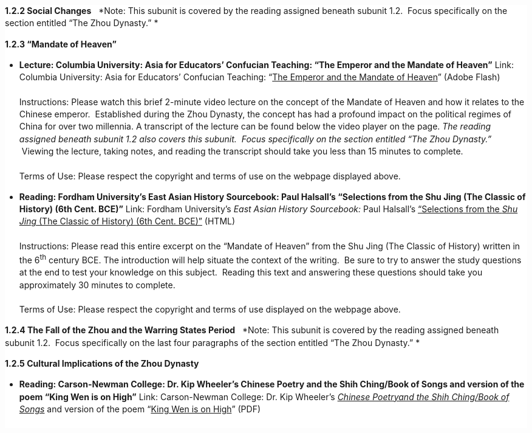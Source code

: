 **1.2.2 Social Changes** <span id="1.2.2"></span> 
*Note: This subunit is covered by the reading assigned beneath subunit
1.2.  Focus specifically on the section entitled “The Zhou Dynasty.” *

**1.2.3 “Mandate of Heaven”** <span id="1.2.3"></span> 
-   **Lecture: Columbia University: Asia for Educators’ Confucian
    Teaching: “The Emperor and the Mandate of Heaven”**
    Link: Columbia University: Asia for Educators’ Confucian Teaching:
    “[The Emperor and the Mandate of
    Heaven](http://afe.easia.columbia.edu/at/conf_teaching/ct13.html)”
    (Adobe Flash)  
        
     Instructions: Please watch this brief 2-minute video lecture on the
    concept of the Mandate of Heaven and how it relates to the Chinese
    emperor.  Established during the Zhou Dynasty, the concept has had a
    profound impact on the political regimes of China for over two
    millennia. A transcript of the lecture can be found below the video
    player on the page. *The reading assigned beneath subunit 1.2 also
    covers this subunit.  Focus specifically on the section entitled
    “The Zhou Dynasty.”*  Viewing the lecture, taking notes, and reading
    the transcript should take you less than 15 minutes to complete.  
        
     Terms of Use: Please respect the copyright and terms of use on the
    webpage displayed above.

-   **Reading: Fordham University’s East Asian History Sourcebook: Paul
    Halsall’s “Selections from the Shu Jing (The Classic of History)
    (6th Cent. BCE)”**
    Link: Fordham University’s *East Asian History Sourcebook:* Paul
    Halsall’s [“Selections from the *Shu Jing* (The Classic of History)
    (6th Cent.
    BCE)”](http://web.archive.org/web/20131027171251/http://acc6.its.brooklyn.cuny.edu/~phalsall/texts/shu-jing.html)
    (HTML)  
        
     Instructions: Please read this entire excerpt on the “Mandate of
    Heaven” from the Shu Jing (The Classic of History) written in the
    6<sup>th</sup> century BCE. The introduction will help situate the
    context of the writing.  Be sure to try to answer the study
    questions at the end to test your knowledge on this subject.
     Reading this text and answering these questions should take you
    approximately 30 minutes to complete.  
        
     Terms of Use: Please respect the copyright and terms of use
    displayed on the webpage above.

**1.2.4 The Fall of the Zhou and the Warring States Period** <span
id="1.2.4"></span> 
*Note: This subunit is covered by the reading assigned beneath subunit
1.2.  Focus specifically on the last four paragraphs of the section
entitled “The Zhou Dynasty.” *

**1.2.5 Cultural Implications of the Zhou Dynasty** <span
id="1.2.5"></span> 
-   **Reading: Carson-Newman College: Dr. Kip Wheeler’s Chinese Poetry
    and the Shih Ching/Book of Songs and version of the poem “King Wen
    is on High”**
    Link: Carson-Newman College: Dr. Kip Wheeler’s [*Chinese Poetryand
    the Shih Ching/Book of
    Songs*](https://resources.saylor.org/wwwresources/archived/site/wp-content/uploads/2012/02/HIST241_Unit1.2.5_Chinese-Poetry-and-the-Shih-Ching_Book-of-Songs.pdf)
    and version of the poem “[King Wen is on
    High](https://resources.saylor.org/wwwresources/archived/site/wp-content/uploads/2012/02/HIST241_Unit1.2.5_King-Wên-is-on-High.pdf)”
    (PDF)  
        